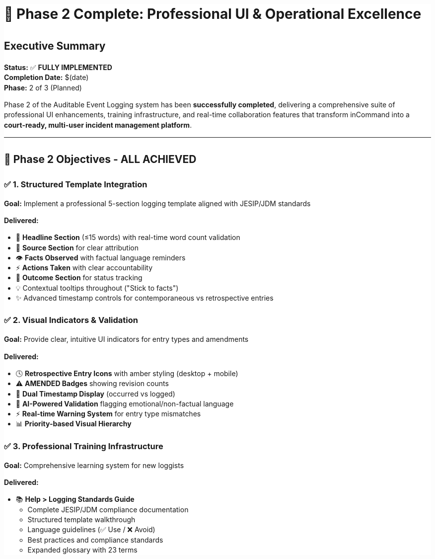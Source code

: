 # 🎉 Phase 2 Complete: Professional UI & Operational Excellence

## Executive Summary

**Status:** ✅ **FULLY IMPLEMENTED**  
**Completion Date:** $(date)  
**Phase:** 2 of 3 (Planned)

Phase 2 of the Auditable Event Logging system has been **successfully completed**, delivering a comprehensive suite of professional UI enhancements, training infrastructure, and real-time collaboration features that transform inCommand into a **court-ready, multi-user incident management platform**.

---

## 🎯 Phase 2 Objectives - ALL ACHIEVED

### ✅ 1. Structured Template Integration
**Goal:** Implement a professional 5-section logging template aligned with JESIP/JDM standards

**Delivered:**
- 📝 **Headline Section** (≤15 words) with real-time word count validation
- 📍 **Source Section** for clear attribution
- 👁️ **Facts Observed** with factual language reminders
- ⚡ **Actions Taken** with clear accountability
- 🎯 **Outcome Section** for status tracking
- 💡 Contextual tooltips throughout ("Stick to facts")
- ✨ Advanced timestamp controls for contemporaneous vs retrospective entries

### ✅ 2. Visual Indicators & Validation
**Goal:** Provide clear, intuitive UI indicators for entry types and amendments

**Delivered:**
- 🕓 **Retrospective Entry Icons** with amber styling (desktop + mobile)
- ⚠️ **AMENDED Badges** showing revision counts
- 🎨 **Dual Timestamp Display** (occurred vs logged)
- 🤖 **AI-Powered Validation** flagging emotional/non-factual language
- ⚡ **Real-time Warning System** for entry type mismatches
- 📊 **Priority-based Visual Hierarchy**

### ✅ 3. Professional Training Infrastructure
**Goal:** Comprehensive learning system for new loggists

**Delivered:**
- 📚 **Help > Logging Standards Guide**
  - Complete JESIP/JDM compliance documentation
  - Structured template walkthrough
  - Language guidelines (✅ Use / ❌ Avoid)
  - Best practices and compliance standards
  - Expanded glossary with 23 terms
